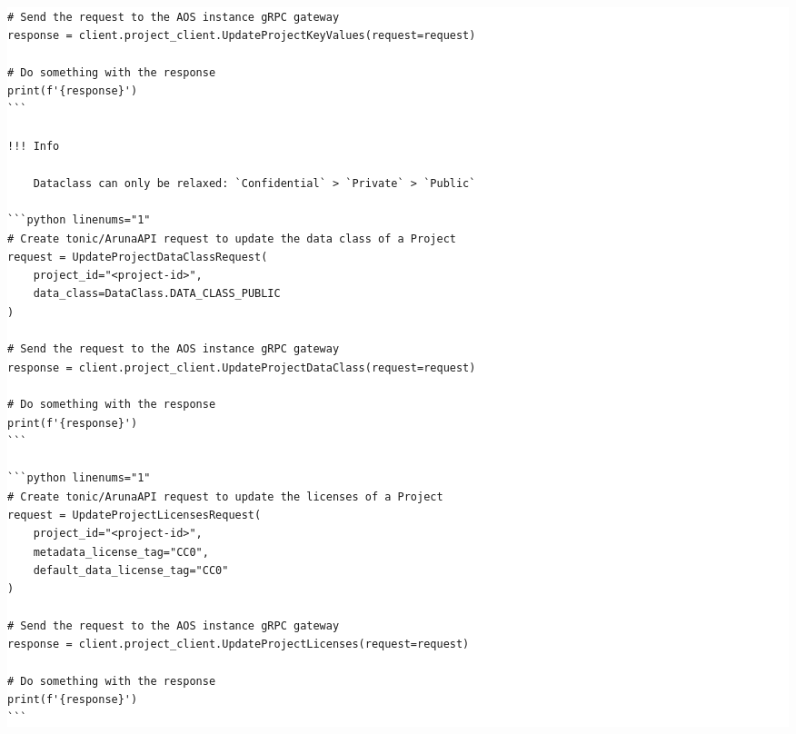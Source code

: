     # Send the request to the AOS instance gRPC gateway
    response = client.project_client.UpdateProjectKeyValues(request=request)
    
    # Do something with the response
    print(f'{response}')
    ``` 

    !!! Info

        Dataclass can only be relaxed: `Confidential` > `Private` > `Public`

    ```python linenums="1"
    # Create tonic/ArunaAPI request to update the data class of a Project
    request = UpdateProjectDataClassRequest(
        project_id="<project-id>",
        data_class=DataClass.DATA_CLASS_PUBLIC
    )
    
    # Send the request to the AOS instance gRPC gateway
    response = client.project_client.UpdateProjectDataClass(request=request)
    
    # Do something with the response
    print(f'{response}')
    ```

    ```python linenums="1"
    # Create tonic/ArunaAPI request to update the licenses of a Project
    request = UpdateProjectLicensesRequest(
        project_id="<project-id>",
        metadata_license_tag="CC0",
        default_data_license_tag="CC0"
    )
    
    # Send the request to the AOS instance gRPC gateway
    response = client.project_client.UpdateProjectLicenses(request=request)
    
    # Do something with the response
    print(f'{response}')
    ```

